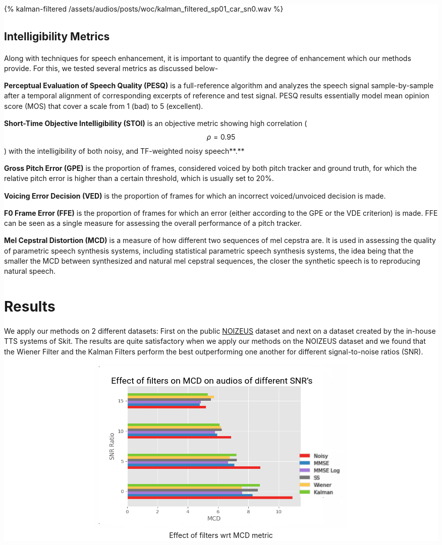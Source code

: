 {% kalman-filtered /assets/audios/posts/woc/kalman_filtered_sp01_car_sn0.wav %}

## Intelligibility Metrics

Along with techniques for speech enhancement, it is important to quantify the degree of enhancement which our methods provide. For this, we tested several metrics as discussed below-

**Perceptual Evaluation of Speech Quality (PESQ)** is a full-reference algorithm and analyzes the speech signal sample-by-sample after a temporal alignment of corresponding excerpts of reference and test signal. PESQ results essentially model mean opinion score (MOS) that cover a scale from 1 (bad) to 5 (excellent).

**Short-Time Objective Intelligibility (STOI)** is an objective metric showing high correlation ($$\rho=0.95$$) with the intelligibility of both noisy, and TF-weighted noisy speech**.**

**Gross Pitch Error (GPE)** is the proportion of frames, considered voiced by both pitch tracker and ground truth, for which the relative pitch error is higher than a certain threshold, which is usually set to 20%.

**Voicing Error Decision (VED)** is the proportion of frames for which an incorrect voiced/unvoiced decision is made.

**F0 Frame Error (FFE)** is the proportion of frames for which an error (either according to the GPE or the VDE criterion) is made. FFE can be seen as a single measure for assessing the overall performance of a pitch tracker.

**Mel Cepstral Distortion (MCD)** is a measure of how different two sequences of mel cepstra are. It is used in assessing the quality of parametric speech synthesis systems, including statistical parametric speech synthesis systems, the idea being that the smaller the MCD between synthesized and natural mel cepstral sequences, the closer the synthetic speech is to reproducing natural speech.

# Results

We apply our methods on 2 different datasets: First on the public [NOIZEUS](https://ecs.utdallas.edu/loizou/speech/noizeus/) dataset and next on a dataset created by the in-house TTS systems of Skit. The results are quite satisfactory when we apply our methods on the NOIZEUS dataset and we found that the Wiener Filter and the Kalman Filters perform the best outperforming one another for different signal-to-noise ratios (SNR).

<figure>
<center>
  <img alt="MCD metric" src="/assets/images/posts/woc/res1.png"/>
  <figcaption>Effect of filters wrt MCD metric</figcaption>
</center>
</figure>
